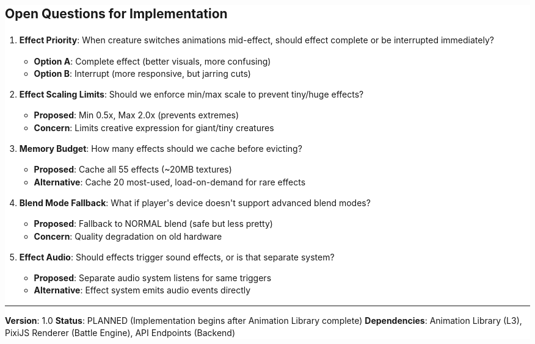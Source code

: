 
## Open Questions for Implementation

1. **Effect Priority**: When creature switches animations mid-effect, should effect complete or be interrupted immediately?
   - **Option A**: Complete effect (better visuals, more confusing)
   - **Option B**: Interrupt (more responsive, but jarring cuts)

2. **Effect Scaling Limits**: Should we enforce min/max scale to prevent tiny/huge effects?
   - **Proposed**: Min 0.5x, Max 2.0x (prevents extremes)
   - **Concern**: Limits creative expression for giant/tiny creatures

3. **Memory Budget**: How many effects should we cache before evicting?
   - **Proposed**: Cache all 55 effects (~20MB textures)
   - **Alternative**: Cache 20 most-used, load-on-demand for rare effects

4. **Blend Mode Fallback**: What if player's device doesn't support advanced blend modes?
   - **Proposed**: Fallback to NORMAL blend (safe but less pretty)
   - **Concern**: Quality degradation on old hardware

5. **Effect Audio**: Should effects trigger sound effects, or is that separate system?
   - **Proposed**: Separate audio system listens for same triggers
   - **Alternative**: Effect system emits audio events directly

---

**Version**: 1.0
**Status**: PLANNED (Implementation begins after Animation Library complete)
**Dependencies**: Animation Library (L3), PixiJS Renderer (Battle Engine), API Endpoints (Backend)
